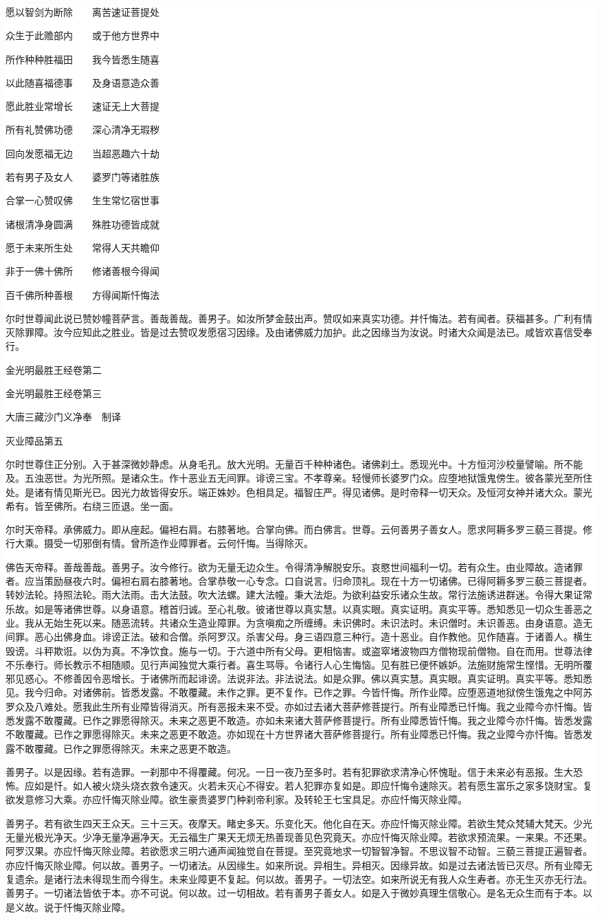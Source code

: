 愿以智剑为断除　　离苦速证菩提处  

众生于此赡部内　　或于他方世界中  

所作种种胜福田　　我今皆悉生随喜  

以此随喜福德事　　及身语意造众善  

愿此胜业常增长　　速证无上大菩提  

所有礼赞佛功德　　深心清净无瑕秽  

回向发愿福无边　　当超恶趣六十劫  

若有男子及女人　　婆罗门等诸胜族  

合掌一心赞叹佛　　生生常忆宿世事  

诸根清净身圆满　　殊胜功德皆成就  

愿于未来所生处　　常得人天共瞻仰  

非于一佛十佛所　　修诸善根今得闻  

百千佛所种善根　　方得闻斯忏悔法  

尔时世尊闻此说已赞妙幢菩萨言。善哉善哉。善男子。如汝所梦金鼓出声。赞叹如来真实功德。并忏悔法。若有闻者。获福甚多。广利有情灭除罪障。汝今应知此之胜业。皆是过去赞叹发愿宿习因缘。及由诸佛威力加护。此之因缘当为汝说。时诸大众闻是法已。咸皆欢喜信受奉行。  

金光明最胜王经卷第二  

金光明最胜王经卷第三  

大唐三藏沙门义净奉　制译  

灭业障品第五  

尔时世尊住正分别。入于甚深微妙静虑。从身毛孔。放大光明。无量百千种种诸色。诸佛刹土。悉现光中。十方恒河沙校量譬喻。所不能及。五浊恶世。为光所照。是诸众生。作十恶业五无间罪。诽谤三宝。不孝尊亲。轻慢师长婆罗门众。应堕地狱饿鬼傍生。彼各蒙光至所住处。是诸有情见斯光已。因光力故皆得安乐。端正姝妙。色相具足。福智庄严。得见诸佛。是时帝释一切天众。及恒河女神并诸大众。蒙光希有。皆至佛所。右绕三匝退。坐一面。  

尔时天帝释。承佛威力。即从座起。偏袒右肩。右膝著地。合掌向佛。而白佛言。世尊。云何善男子善女人。愿求阿耨多罗三藐三菩提。修行大乘。摄受一切邪倒有情。曾所造作业障罪者。云何忏悔。当得除灭。  

佛告天帝释。善哉善哉。善男子。汝今修行。欲为无量无边众生。令得清净解脱安乐。哀愍世间福利一切。若有众生。由业障故。造诸罪者。应当策励昼夜六时。偏袒右肩右膝著地。合掌恭敬一心专念。口自说言。归命顶礼。现在十方一切诸佛。已得阿耨多罗三藐三菩提者。转妙法轮。持照法轮。雨大法雨。击大法鼓。吹大法螺。建大法幢。秉大法炬。为欲利益安乐诸众生故。常行法施诱进群迷。令得大果证常乐故。如是等诸佛世尊。以身语意。稽首归诚。至心礼敬。彼诸世尊以真实慧。以真实眼。真实证明。真实平等。悉知悉见一切众生善恶之业。我从无始生死以来。随恶流转。共诸众生造业障罪。为贪嗔痴之所缠缚。未识佛时。未识法时。未识僧时。未识善恶。由身语意。造无间罪。恶心出佛身血。诽谤正法。破和合僧。杀阿罗汉。杀害父母。身三语四意三种行。造十恶业。自作教他。见作随喜。于诸善人。横生毁谤。斗秤欺诳。以伪为真。不净饮食。施与一切。于六道中所有父母。更相恼害。或盗窣堵波物四方僧物现前僧物。自在而用。世尊法律不乐奉行。师长教示不相随顺。见行声闻独觉大乘行者。喜生骂辱。令诸行人心生悔恼。见有胜已便怀嫉妒。法施财施常生悭惜。无明所覆邪见惑心。不修善因令恶增长。于诸佛所而起诽谤。法说非法。非法说法。如是众罪。佛以真实慧。真实眼。真实证明。真实平等。悉知悉见。我今归命。对诸佛前。皆悉发露。不敢覆藏。未作之罪。更不复作。已作之罪。今皆忏悔。所作业障。应堕恶道地狱傍生饿鬼之中阿苏罗众及八难处。愿我此生所有业障皆得消灭。所有恶报未来不受。亦如过去诸大菩萨修菩提行。所有业障悉已忏悔。我之业障今亦忏悔。皆悉发露不敢覆藏。已作之罪愿得除灭。未来之恶更不敢造。亦如未来诸大菩萨修菩提行。所有业障悉皆忏悔。我之业障今亦忏悔。皆悉发露不敢覆藏。已作之罪愿得除灭。未来之恶更不敢造。亦如现在十方世界诸大菩萨修菩提行。所有业障悉已忏悔。我之业障今亦忏悔。皆悉发露不敢覆藏。已作之罪愿得除灭。未来之恶更不敢造。  

善男子。以是因缘。若有造罪。一刹那中不得覆藏。何况。一日一夜乃至多时。若有犯罪欲求清净心怀愧耻。信于未来必有恶报。生大恐怖。应如是忏。如人被火烧头烧衣救令速灭。火若未灭心不得安。若人犯罪亦复如是。即应忏悔令速除灭。若有愿生富乐之家多饶财宝。复欲发意修习大乘。亦应忏悔灭除业障。欲生豪贵婆罗门种刹帝利家。及转轮王七宝具足。亦应忏悔灭除业障。  

善男子。若有欲生四天王众天。三十三天。夜摩天。睹史多天。乐变化天。他化自在天。亦应忏悔灭除业障。若欲生梵众梵辅大梵天。少光无量光极光净天。少净无量净遍净天。无云福生广果天无烦无热善现善见色究竟天。亦应忏悔灭除业障。若欲求预流果。一来果。不还果。阿罗汉果。亦应忏悔灭除业障。若欲愿求三明六通声闻独觉自在菩提。至究竟地求一切智智净智。不思议智不动智。三藐三菩提正遍智者。亦应忏悔灭除业障。何以故。善男子。一切诸法。从因缘生。如来所说。异相生。异相灭。因缘异故。如是过去诸法皆已灭尽。所有业障无复遗余。是诸行法未得现生而今得生。未来业障更不复起。何以故。善男子。一切法空。如来所说无有我人众生寿者。亦无生灭亦无行法。善男子。一切诸法皆依于本。亦不可说。何以故。过一切相故。若有善男子善女人。如是入于微妙真理生信敬心。是名无众生而有于本。以是义故。说于忏悔灭除业障。  
